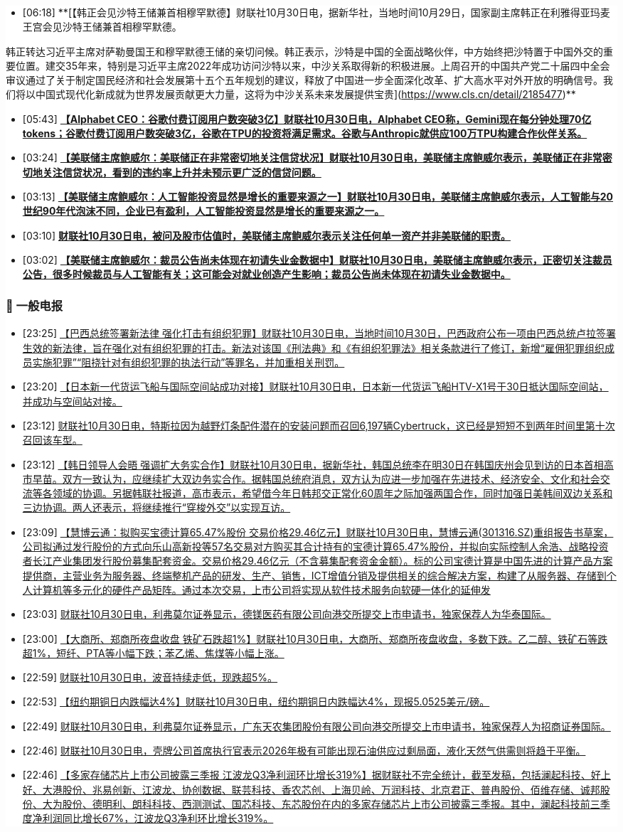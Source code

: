   - [06:18] **[【韩正会见沙特王储兼首相穆罕默德】财联社10月30日电，据新华社，当地时间10月29日，国家副主席韩正在利雅得亚玛麦王宫会见沙特王储兼首相穆罕默德。

韩正转达习近平主席对萨勒曼国王和穆罕默德王储的亲切问候。韩正表示，沙特是中国的全面战略伙伴，中方始终把沙特置于中国外交的重要位置。建交35年来，特别是习近平主席2022年成功访问沙特以来，中沙关系取得新的积极进展。上周召开的中国共产党二十届四中全会审议通过了关于制定国民经济和社会发展第十五个五年规划的建议，释放了中国进一步全面深化改革、扩大高水平对外开放的明确信号。我们将以中国式现代化新成就为世界发展贡献更大力量，这将为中沙关系未来发展提供宝贵](https://www.cls.cn/detail/2185477)**

  - [05:43] **[【Alphabet CEO：谷歌付费订阅用户数突破3亿】财联社10月30日电，Alphabet CEO称，Gemini现在每分钟处理70亿tokens；谷歌付费订阅用户数突破3亿，谷歌在TPU的投资将满足需求。谷歌与Anthropic就供应100万TPU构建合作伙伴关系。](https://www.cls.cn/detail/2185501)**

  - [03:24] **[【美联储主席鲍威尔：美联储正在非常密切地关注信贷状况】财联社10月30日电，美联储主席鲍威尔表示，美联储正在非常密切地关注信贷状况，看到的违约率上升并未预示更广泛的信贷问题。](https://www.cls.cn/detail/2185472)**

  - [03:13] **[【美联储主席鲍威尔：人工智能投资显然是增长的重要来源之一】财联社10月30日电，美联储主席鲍威尔表示，人工智能与20世纪90年代泡沫不同，企业已有盈利，人工智能投资显然是增长的重要来源之一。](https://www.cls.cn/detail/2185467)**

  - [03:10] **[财联社10月30日电，被问及股市估值时，美联储主席鲍威尔表示关注任何单一资产并非美联储的职责。](https://www.cls.cn/detail/2185466)**

  - [03:02] **[【美联储主席鲍威尔：裁员公告尚未体现在初请失业金数据中】财联社10月30日电，美联储主席鲍威尔表示，正密切关注裁员公告，很多时候裁员与人工智能有关；这可能会对就业创造产生影响；裁员公告尚未体现在初请失业金数据中。](https://www.cls.cn/detail/2185460)**

### 📰 一般电报


  - [23:25] [【巴西总统签署新法律 强化打击有组织犯罪】财联社10月30日电，当地时间10月30日，巴西政府公布一项由巴西总统卢拉签署生效的新法律，旨在强化对有组织犯罪的打击。新法对该国《刑法典》和《有组织犯罪法》相关条款进行了修订，新增“雇佣犯罪组织成员实施犯罪”“阻挠针对有组织犯罪的执法行动”等罪名，并加重相关刑罚。](https://www.cls.cn/detail/2186958)

  - [23:20] [【日本新一代货运飞船与国际空间站成功对接】财联社10月30日电，日本新一代货运飞船HTV-X1号于30日抵达国际空间站，并成功与空间站对接。](https://www.cls.cn/detail/2186955)

  - [23:12] [财联社10月30日电，特斯拉因为越野灯条配件潜在的安装问题而召回6,197辆Cybertruck，这已经是短短不到两年时间里第十次召回该车型。
](https://www.cls.cn/detail/2186950)

  - [23:12] [【韩日领导人会晤 强调扩大务实合作】财联社10月30日电，据新华社，韩国总统李在明30日在韩国庆州会见到访的日本首相高市早苗。双方一致认为，应继续扩大双边务实合作。据韩国总统府消息，双方认为应进一步加强在先进技术、经济安全、文化和社会交流等各领域的协调。另据韩联社报道，高市表示，希望借今年日韩邦交正常化60周年之际加强两国合作，同时加强日美韩间双边关系和三边协调。两人还表示，将继续推行“穿梭外交”以实现互访。](https://www.cls.cn/detail/2186949)

  - [23:09] [【慧博云通：拟购买宝德计算65.47%股份 交易价格29.46亿元】财联社10月30日电，慧博云通(301316.SZ)重组报告书草案，公司拟通过发行股份的方式向乐山高新投等57名交易对方购买其合计持有的宝德计算65.47%股份，并拟向实际控制人余浩、战略投资者长江产业集团发行股份募集配套资金。交易价格29.46亿元（不含募集配套资金金额）。标的公司宝德计算是中国先进的计算产品方案提供商，主营业务为服务器、终端整机产品的研发、生产、销售，ICT增值分销及提供相关的综合解决方案，构建了从服务器、存储到个人计算机等多元化的硬件产品矩阵。通过本次交易，上市公司将实现从软件技术服务向软硬一体化的延伸发](https://www.cls.cn/detail/2186947)

  - [23:03] [财联社10月30日电，利弗莫尔证券显示，德镁医药有限公司向港交所提交上市申请书，独家保荐人为华泰国际。](https://www.cls.cn/detail/2186946)

  - [23:00] [【大商所、郑商所夜盘收盘 铁矿石跌超1%】财联社10月30日电，大商所、郑商所夜盘收盘，多数下跌。乙二醇、铁矿石等跌超1%，短纤、PTA等小幅下跌；苯乙烯、焦煤等小幅上涨。](https://www.cls.cn/detail/2186943)

  - [22:59] [财联社10月30日电，波音持续走低，现跌超5%。](https://www.cls.cn/detail/2186942)

  - [22:53] [【纽约期铜日内跌幅达4%】财联社10月30日电，纽约期铜日内跌幅达4%，现报5.0525美元/磅。](https://www.cls.cn/detail/2186940)

  - [22:49] [财联社10月30日电，利弗莫尔证券显示，广东天农集团股份有限公司向港交所提交上市申请书，独家保荐人为招商证券国际。](https://www.cls.cn/detail/2186938)

  - [22:46] [财联社10月30日电，壳牌公司首席执行官表示2026年极有可能出现石油供应过剩局面，液化天然气供需则将趋于平衡。](https://www.cls.cn/detail/2186934)

  - [22:46] [【多家存储芯片上市公司披露三季报 江波龙Q3净利润环比增长319%】据财联社不完全统计，截至发稿，包括澜起科技、好上好、大港股份、兆易创新、江波龙、协创数据、联芸科技、香农芯创、上海贝岭、万润科技、北京君正、普冉股份、佰维存储、诚邦股份、大为股份、德明利、朗科科技、西测测试、国芯科技、东芯股份在内的多家存储芯片上市公司披露三季报。其中，澜起科技前三季度净利润同比增长67%，江波龙Q3净利环比增长319%。](https://www.cls.cn/detail/2186933)
